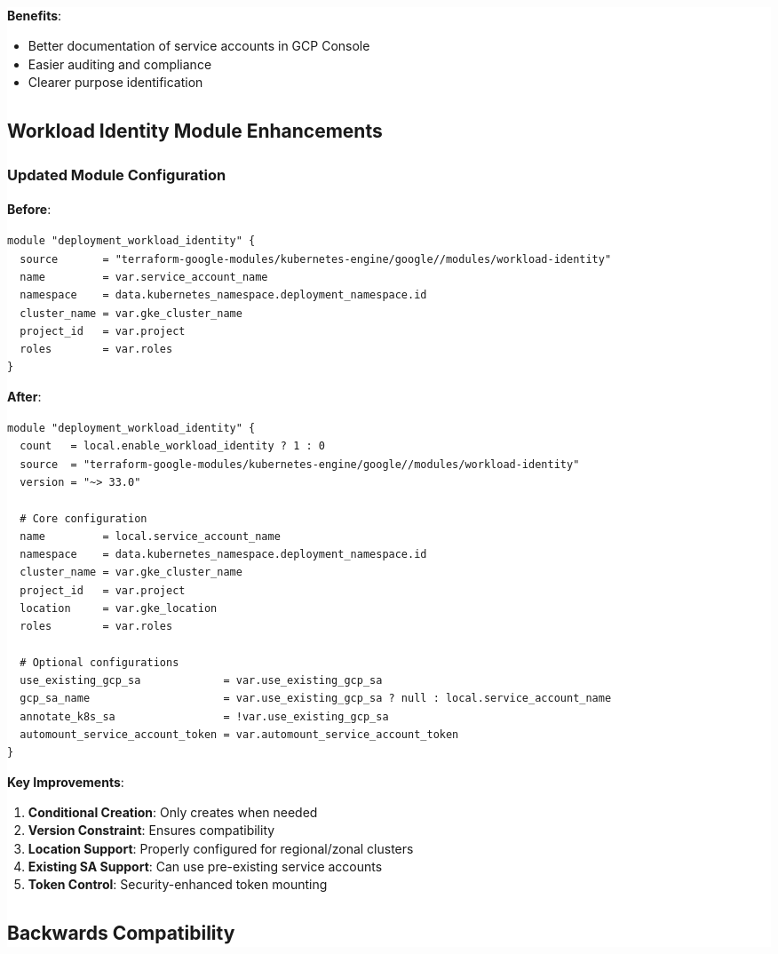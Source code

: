 **Benefits**:
- Better documentation of service accounts in GCP Console
- Easier auditing and compliance
- Clearer purpose identification

## Workload Identity Module Enhancements

### Updated Module Configuration

**Before**:
```hcl
module "deployment_workload_identity" {
  source       = "terraform-google-modules/kubernetes-engine/google//modules/workload-identity"
  name         = var.service_account_name
  namespace    = data.kubernetes_namespace.deployment_namespace.id
  cluster_name = var.gke_cluster_name
  project_id   = var.project
  roles        = var.roles
}
```

**After**:
```hcl
module "deployment_workload_identity" {
  count   = local.enable_workload_identity ? 1 : 0
  source  = "terraform-google-modules/kubernetes-engine/google//modules/workload-identity"
  version = "~> 33.0"

  # Core configuration
  name         = local.service_account_name
  namespace    = data.kubernetes_namespace.deployment_namespace.id
  cluster_name = var.gke_cluster_name
  project_id   = var.project
  location     = var.gke_location
  roles        = var.roles

  # Optional configurations
  use_existing_gcp_sa             = var.use_existing_gcp_sa
  gcp_sa_name                     = var.use_existing_gcp_sa ? null : local.service_account_name
  annotate_k8s_sa                 = !var.use_existing_gcp_sa
  automount_service_account_token = var.automount_service_account_token
}
```

**Key Improvements**:
1. **Conditional Creation**: Only creates when needed
2. **Version Constraint**: Ensures compatibility
3. **Location Support**: Properly configured for regional/zonal clusters
4. **Existing SA Support**: Can use pre-existing service accounts
5. **Token Control**: Security-enhanced token mounting

## Backwards Compatibility
